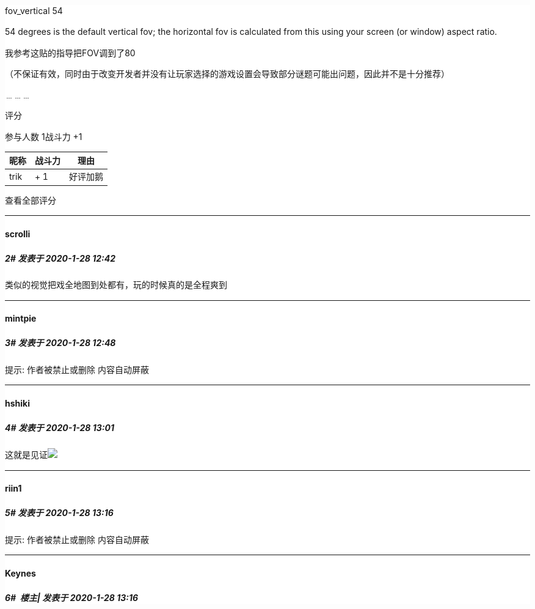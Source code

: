 fov_vertical 54

54 degrees is the default vertical fov; the horizontal fov is calculated from this using your screen (or window) aspect ratio.</blockquote>

我参考这贴的指导把FOV调到了80

（不保证有效，同时由于改变开发者并没有让玩家选择的游戏设置会导致部分谜题可能出问题，因此并不是十分推荐）

</blockquote></blockquote></blockquote>

﹍﹍﹍

评分

 参与人数 1战斗力 +1

|昵称|战斗力|理由|
|----|---|---|
| trik| + 1|好评加鹅|

查看全部评分

*****

####  scrolli  
##### 2#       发表于 2020-1-28 12:42

类似的视觉把戏全地图到处都有，玩的时候真的是全程爽到

*****

####  mintpie  
##### 3#       发表于 2020-1-28 12:48

提示: 作者被禁止或删除 内容自动屏蔽

*****

####  hshiki  
##### 4#       发表于 2020-1-28 13:01

这就是见证<img src="https://static.saraba1st.com/image/smiley/face2017/037.png" referrerpolicy="no-referrer">

*****

####  riin1  
##### 5#       发表于 2020-1-28 13:16

提示: 作者被禁止或删除 内容自动屏蔽

*****

####  Keynes  
##### 6#         楼主| 发表于 2020-1-28 13:16
